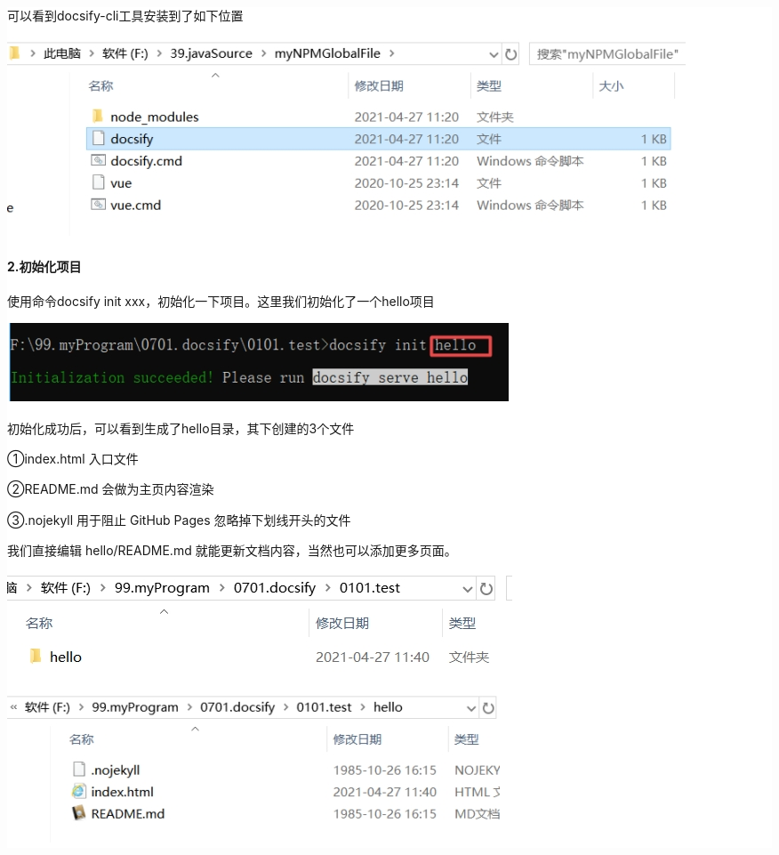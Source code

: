 可以看到docsify-cli工具安装到了如下位置

![img](/image/wps3.jpg) 

#### 2.初始化项目

使用命令docsify init xxx，初始化一下项目。这里我们初始化了一个hello项目

![img](/image/wps4.jpg) 

初始化成功后，可以看到生成了hello目录，其下创建的3个文件  

①index.html 入口文件 

②README.md 会做为主页内容渲染 

③.nojekyll 用于阻止 GitHub Pages 忽略掉下划线开头的文件 

我们直接编辑 hello/README.md 就能更新文档内容，当然也可以添加更多页面。

![img](/image/wps5.jpg) 

![img](/image/wps6.jpg) 
